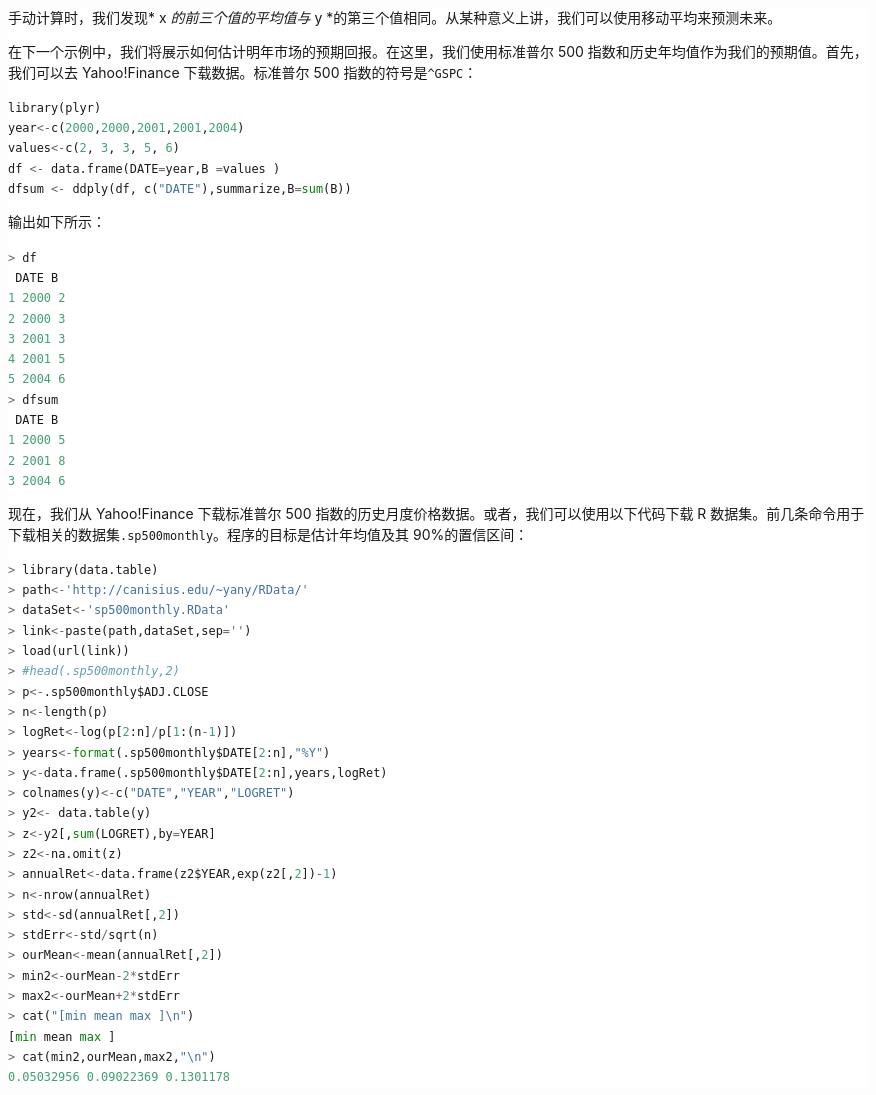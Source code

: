 手动计算时，我们发现* x *的前三个值的平均值与* y *的第三个值相同。从某种意义上讲，我们可以使用移动平均来预测未来。

在下一个示例中，我们将展示如何估计明年市场的预期回报。在这里，我们使用标准普尔 500 指数和历史年均值作为我们的预期值。首先，我们可以去 Yahoo!Finance 下载数据。标准普尔 500 指数的符号是`^GSPC`：

```py
library(plyr)
year<-c(2000,2000,2001,2001,2004)
values<-c(2, 3, 3, 5, 6)
df <- data.frame(DATE=year,B =values )
dfsum <- ddply(df, c("DATE"),summarize,B=sum(B))
```

输出如下所示：

```py
> df
 DATE B
1 2000 2
2 2000 3
3 2001 3
4 2001 5
5 2004 6
> dfsum
 DATE B
1 2000 5
2 2001 8
3 2004 6
```

现在，我们从 Yahoo!Finance 下载标准普尔 500 指数的历史月度价格数据。或者，我们可以使用以下代码下载 R 数据集。前几条命令用于下载相关的数据集`.sp500monthly`。程序的目标是估计年均值及其 90%的置信区间：

```py
> library(data.table)
> path<-'http://canisius.edu/~yany/RData/'
> dataSet<-'sp500monthly.RData'
> link<-paste(path,dataSet,sep='')
> load(url(link))
> #head(.sp500monthly,2)
> p<-.sp500monthly$ADJ.CLOSE
> n<-length(p)
> logRet<-log(p[2:n]/p[1:(n-1)])
> years<-format(.sp500monthly$DATE[2:n],"%Y")
> y<-data.frame(.sp500monthly$DATE[2:n],years,logRet)
> colnames(y)<-c("DATE","YEAR","LOGRET")
> y2<- data.table(y)
> z<-y2[,sum(LOGRET),by=YEAR]
> z2<-na.omit(z)
> annualRet<-data.frame(z2$YEAR,exp(z2[,2])-1)
> n<-nrow(annualRet)
> std<-sd(annualRet[,2])
> stdErr<-std/sqrt(n)
> ourMean<-mean(annualRet[,2])
> min2<-ourMean-2*stdErr
> max2<-ourMean+2*stdErr
> cat("[min mean max ]\n")
[min mean max ]
> cat(min2,ourMean,max2,"\n")
0.05032956 0.09022369 0.1301178
```
